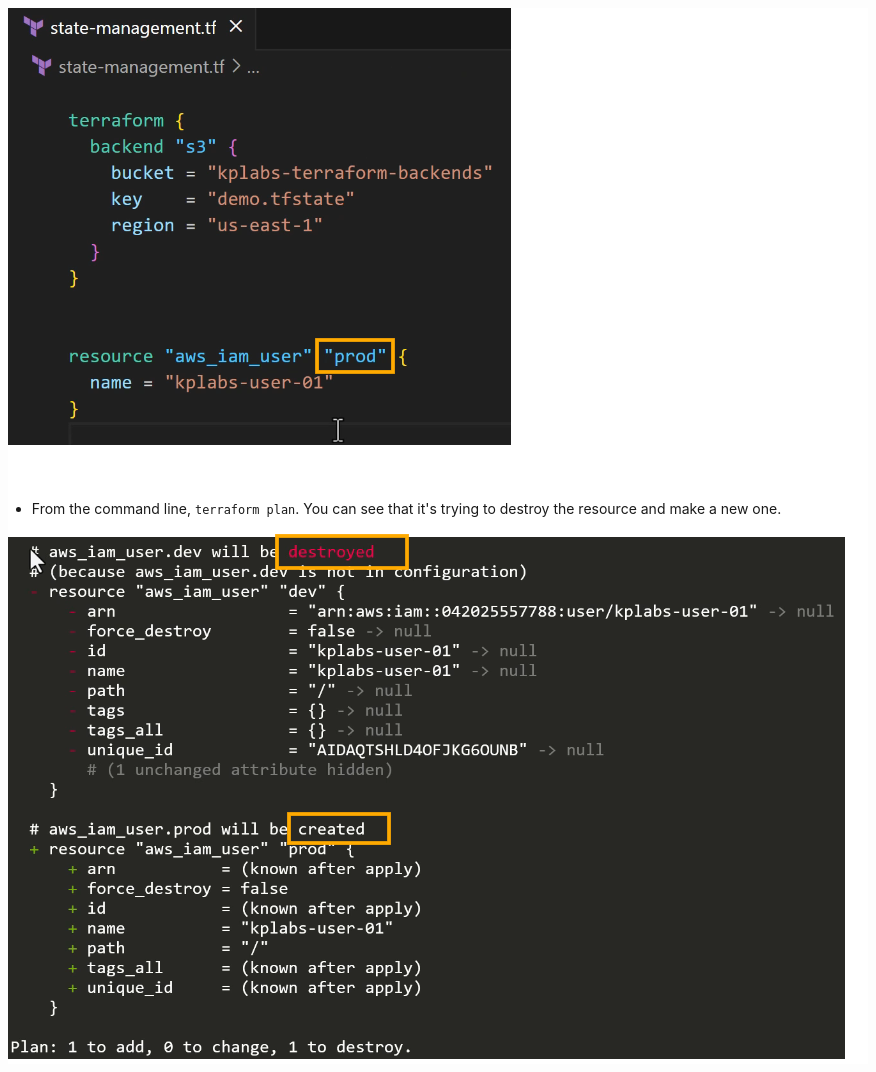 ![alt text](images/rsm-images/image-69.png)

<br>

* From the command line, `terraform plan`. You can see that it's trying to destroy the resource and make a new one.

![alt text](images/rsm-images/image-71.png)
